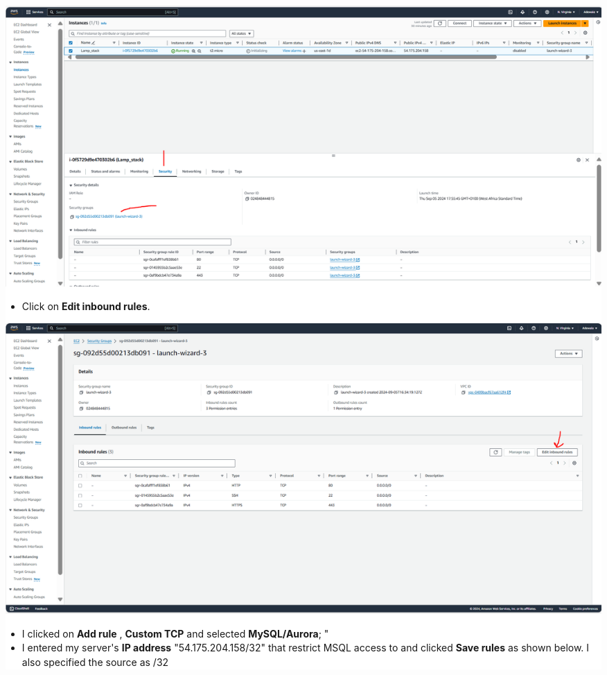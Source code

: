 ![alt text](<img/2 Click inbound rules.PNG>)

- Click on **Edit inbound rules**.

![alt text](<img/2b edit inbound.PNG>)

- I clicked on **Add rule** ,  **Custom TCP** and selected **MySQL/Aurora**; "
- I entered my server's **IP address** "54.175.204.158/32" that restrict MSQL access to and clicked **Save rules** as shown below.
I also specified the source as /32
